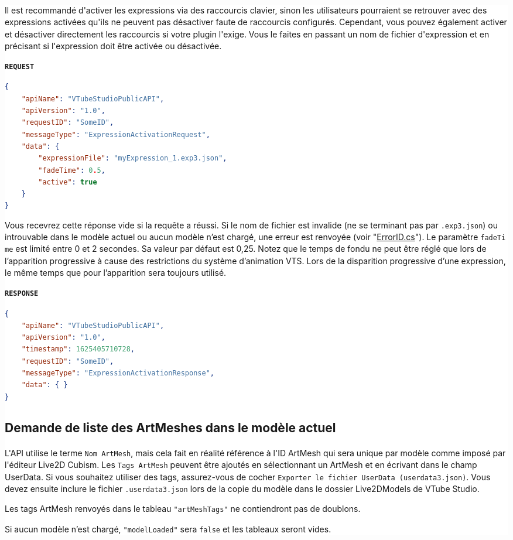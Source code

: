 Il est recommandé d'activer les expressions via des raccourcis clavier, sinon les utilisateurs pourraient se retrouver avec des expressions activées qu'ils ne peuvent pas désactiver faute de raccourcis configurés. Cependant, vous pouvez également activer et désactiver directement les raccourcis si votre plugin l'exige. Vous le faites en passant un nom de fichier d'expression et en précisant si l'expression doit être activée ou désactivée.

**`REQUEST`**
```json
{
	"apiName": "VTubeStudioPublicAPI",
	"apiVersion": "1.0",
	"requestID": "SomeID",
	"messageType": "ExpressionActivationRequest",
	"data": {
		"expressionFile": "myExpression_1.exp3.json",
		"fadeTime": 0.5,
		"active": true
	}
}
```

Vous recevrez cette réponse vide si la requête a réussi. Si le nom de fichier est invalide (ne se terminant pas par `.exp3.json`) ou introuvable dans le modèle actuel ou aucun modèle n’est chargé, une erreur est renvoyée (voir "[ErrorID.cs](https://github.com/DenchiSoft/VTubeStudio/blob/master/Files/ErrorID.cs)").
Le paramètre `fadeTime` est limité entre 0 et 2 secondes. Sa valeur par défaut est 0,25. Notez que le temps de fondu ne peut être réglé que lors de l’apparition progressive à cause des restrictions du système d’animation VTS. Lors de la disparition progressive d’une expression, le même temps que pour l’apparition sera toujours utilisé.

**`RESPONSE`**
```json
{
	"apiName": "VTubeStudioPublicAPI",
	"apiVersion": "1.0",
	"timestamp": 1625405710728,
	"requestID": "SomeID",
	"messageType": "ExpressionActivationResponse",
	"data": { }
}
```

## Demande de liste des ArtMeshes dans le modèle actuel

L'API utilise le terme `Nom ArtMesh`, mais cela fait en réalité référence à l'ID ArtMesh qui sera unique par modèle comme imposé par l'éditeur Live2D Cubism. Les `Tags ArtMesh` peuvent être ajoutés en sélectionnant un ArtMesh et en écrivant dans le champ UserData. Si vous souhaitez utiliser des tags, assurez-vous de cocher `Exporter le fichier UserData (userdata3.json)`. Vous devez ensuite inclure le fichier `.userdata3.json` lors de la copie du modèle dans le dossier Live2DModels de VTube Studio.

Les tags ArtMesh renvoyés dans le tableau `"artMeshTags"` ne contiendront pas de doublons.

Si aucun modèle n’est chargé, `"modelLoaded"` sera `false` et les tableaux seront vides.
